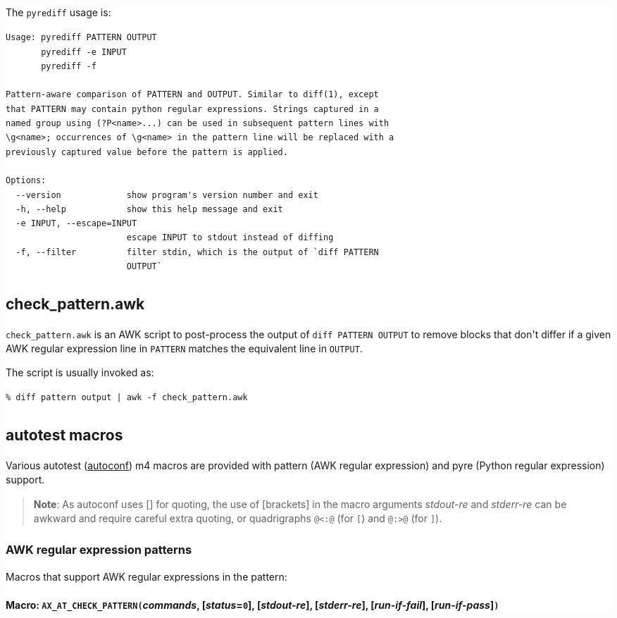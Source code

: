 The `pyrediff` usage is:
```
Usage: pyrediff PATTERN OUTPUT
       pyrediff -e INPUT
       pyrediff -f

Pattern-aware comparison of PATTERN and OUTPUT. Similar to diff(1), except
that PATTERN may contain python regular expressions. Strings captured in a
named group using (?P<name>...) can be used in subsequent pattern lines with
\g<name>; occurrences of \g<name> in the pattern line will be replaced with a
previously captured value before the pattern is applied.

Options:
  --version             show program's version number and exit
  -h, --help            show this help message and exit
  -e INPUT, --escape=INPUT
                        escape INPUT to stdout instead of diffing
  -f, --filter          filter stdin, which is the output of `diff PATTERN
                        OUTPUT`
```


## check\_pattern.awk

`check_pattern.awk` is an AWK script to post-process the output of
`diff PATTERN OUTPUT` to remove blocks that don't differ if a
given AWK regular expression line in `PATTERN` matches
the equivalent line in `OUTPUT`.

The script is usually invoked as:

```
% diff pattern output | awk -f check_pattern.awk
```

## autotest macros

Various autotest
([autoconf](https://www.gnu.org/software/autoconf/))
m4 macros are provided with pattern (AWK regular expression)
and pyre (Python regular expression) support.

> **Note**: As autoconf uses [] for quoting, the use of [brackets] in the
> macro arguments _stdout-re_ and _stderr-re_ can be awkward and require
> careful extra quoting, or quadrigraphs `@<:@` (for `[`) and `@:>@` (for `]`).

### AWK regular expression patterns

Macros that support AWK regular expressions in the pattern:

#### Macro: `AX_AT_CHECK_PATTERN(`_commands_, [_status_=`0`], [_stdout-re_], [_stderr-re_], [_run-if-fail_], [_run-if-pass_]`)`
